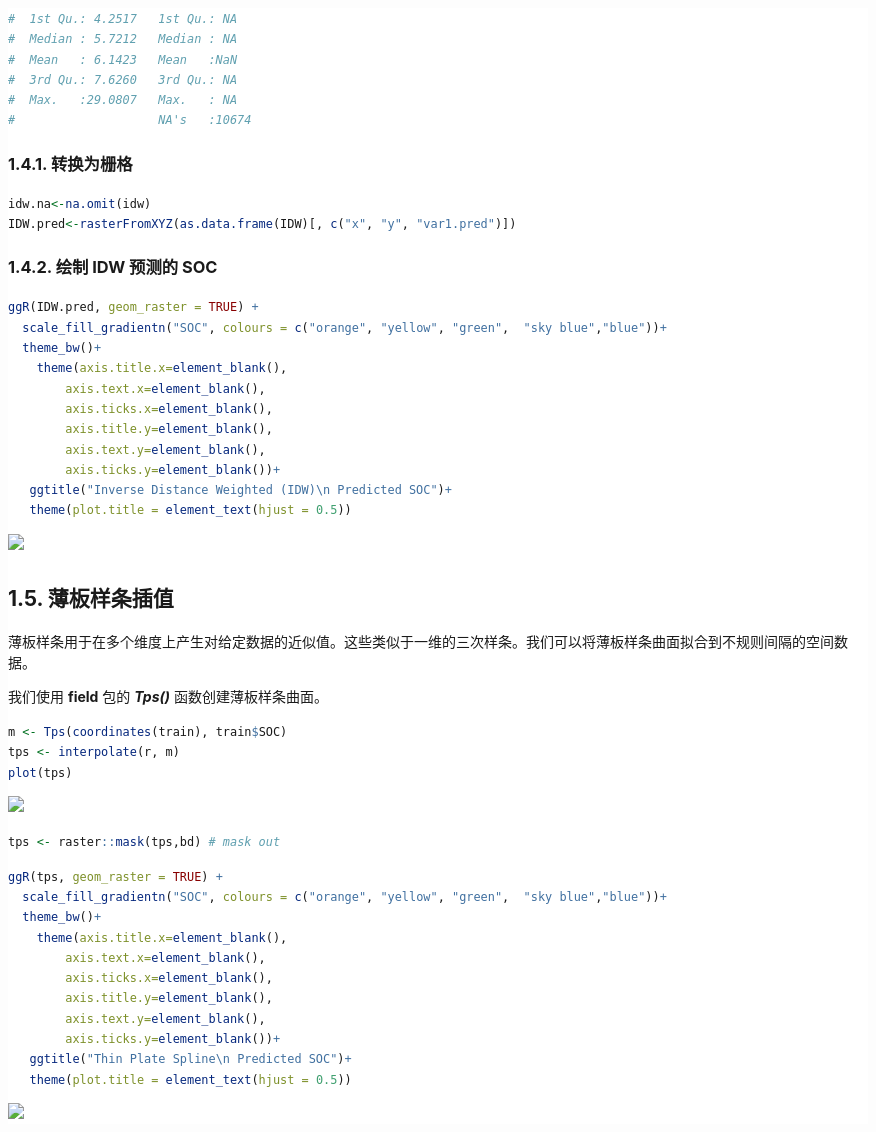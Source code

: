 ```R
#  1st Qu.: 4.2517   1st Qu.: NA    
#  Median : 5.7212   Median : NA    
#  Mean   : 6.1423   Mean   :NaN    
#  3rd Qu.: 7.6260   3rd Qu.: NA    
#  Max.   :29.0807   Max.   : NA    
#                    NA's   :10674  
```

### 1.4.1. 转换为栅格

```R
idw.na<-na.omit(idw)
IDW.pred<-rasterFromXYZ(as.data.frame(IDW)[, c("x", "y", "var1.pred")])
```

### 1.4.2. 绘制 IDW 预测的 SOC

```R
ggR(IDW.pred, geom_raster = TRUE) +
  scale_fill_gradientn("SOC", colours = c("orange", "yellow", "green",  "sky blue","blue"))+
  theme_bw()+
    theme(axis.title.x=element_blank(),
        axis.text.x=element_blank(),
        axis.ticks.x=element_blank(),
        axis.title.y=element_blank(),
        axis.text.y=element_blank(),
        axis.ticks.y=element_blank())+
   ggtitle("Inverse Distance Weighted (IDW)\n Predicted SOC")+
   theme(plot.title = element_text(hjust = 0.5))
```

![](../../assets/img/2023-02-18-R-GeoSpatial-Interpolation/3_1_7.png)

## 1.5. 薄板样条插值

薄板样条用于在多个维度上产生对给定数据的近似值。这些类似于一维的三次样条。我们可以将薄板样条曲面拟合到不规则间隔的空间数据。

我们使用 **field** 包的 ***Tps()*** 函数创建薄板样条曲面。

```R
m <- Tps(coordinates(train), train$SOC)
tps <- interpolate(r, m)  
plot(tps)
```
![](../../assets/img/2023-02-18-R-GeoSpatial-Interpolation/3_1_8.png)

```R
tps <- raster::mask(tps,bd) # mask out 
```

```R
ggR(tps, geom_raster = TRUE) +
  scale_fill_gradientn("SOC", colours = c("orange", "yellow", "green",  "sky blue","blue"))+
  theme_bw()+
    theme(axis.title.x=element_blank(),
        axis.text.x=element_blank(),
        axis.ticks.x=element_blank(),
        axis.title.y=element_blank(),
        axis.text.y=element_blank(),
        axis.ticks.y=element_blank())+
   ggtitle("Thin Plate Spline\n Predicted SOC")+
   theme(plot.title = element_text(hjust = 0.5))
```
![](../../assets/img/2023-02-18-R-GeoSpatial-Interpolation/3_1_9.png)
